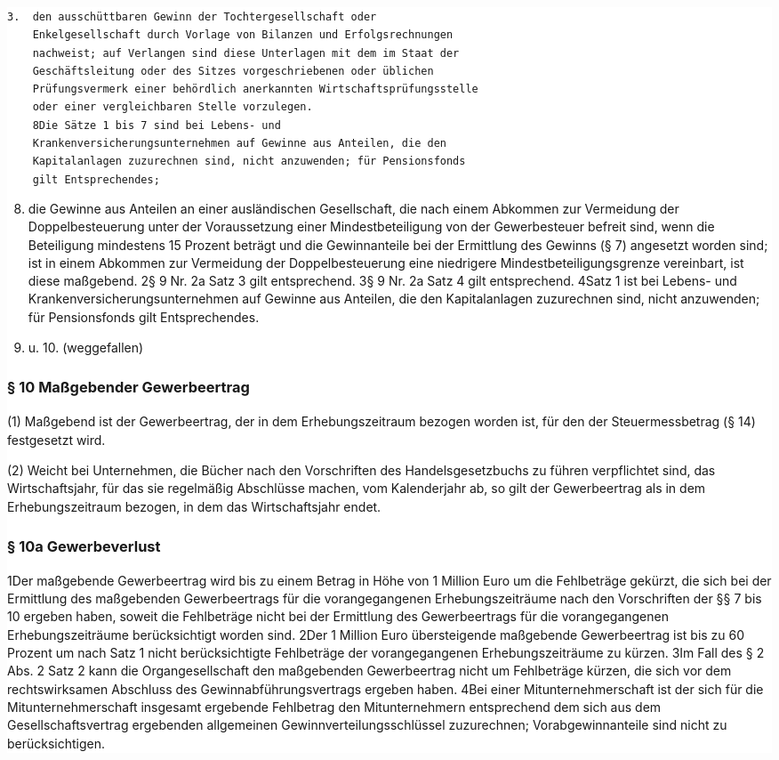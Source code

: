 
    3.  den ausschüttbaren Gewinn der Tochtergesellschaft oder
        Enkelgesellschaft durch Vorlage von Bilanzen und Erfolgsrechnungen
        nachweist; auf Verlangen sind diese Unterlagen mit dem im Staat der
        Geschäftsleitung oder des Sitzes vorgeschriebenen oder üblichen
        Prüfungsvermerk einer behördlich anerkannten Wirtschaftsprüfungsstelle
        oder einer vergleichbaren Stelle vorzulegen.
        8Die Sätze 1 bis 7 sind bei Lebens- und
        Krankenversicherungsunternehmen auf Gewinne aus Anteilen, die den
        Kapitalanlagen zuzurechnen sind, nicht anzuwenden; für Pensionsfonds
        gilt Entsprechendes;





8.  die Gewinne aus Anteilen an einer ausländischen Gesellschaft, die nach
    einem Abkommen zur Vermeidung der Doppelbesteuerung unter der
    Voraussetzung einer Mindestbeteiligung von der Gewerbesteuer befreit
    sind, wenn die Beteiligung mindestens 15 Prozent beträgt und die
    Gewinnanteile bei der Ermittlung des Gewinns (§ 7) angesetzt worden
    sind; ist in einem Abkommen zur Vermeidung der Doppelbesteuerung eine
    niedrigere Mindestbeteiligungsgrenze vereinbart, ist diese maßgebend.
    2§ 9 Nr. 2a Satz 3 gilt entsprechend.
    3§ 9 Nr. 2a Satz 4 gilt entsprechend.
    4Satz 1 ist bei Lebens- und Krankenversicherungsunternehmen auf
    Gewinne aus Anteilen, die den Kapitalanlagen zuzurechnen sind, nicht
    anzuwenden; für Pensionsfonds gilt Entsprechendes.


9.  u. 10. (weggefallen)





### § 10 Maßgebender Gewerbeertrag

(1) Maßgebend ist der Gewerbeertrag, der in dem Erhebungszeitraum
bezogen worden ist, für den der Steuermessbetrag (§ 14) festgesetzt
wird.

(2) Weicht bei Unternehmen, die Bücher nach den Vorschriften des
Handelsgesetzbuchs zu führen verpflichtet sind, das Wirtschaftsjahr,
für das sie regelmäßig Abschlüsse machen, vom Kalenderjahr ab, so gilt
der Gewerbeertrag als in dem Erhebungszeitraum bezogen, in dem das
Wirtschaftsjahr endet.


### § 10a Gewerbeverlust

1Der maßgebende Gewerbeertrag wird bis zu einem Betrag in Höhe von 1
Million Euro um die Fehlbeträge gekürzt, die sich bei der Ermittlung
des maßgebenden Gewerbeertrags für die vorangegangenen
Erhebungszeiträume nach den Vorschriften der §§ 7 bis 10 ergeben
haben, soweit die Fehlbeträge nicht bei der Ermittlung des
Gewerbeertrags für die vorangegangenen Erhebungszeiträume
berücksichtigt worden sind.
2Der 1 Million Euro übersteigende maßgebende Gewerbeertrag ist bis zu
60 Prozent um nach Satz 1 nicht berücksichtigte Fehlbeträge der
vorangegangenen Erhebungszeiträume zu kürzen.
3Im Fall des § 2 Abs. 2 Satz 2 kann die Organgesellschaft den
maßgebenden Gewerbeertrag nicht um Fehlbeträge kürzen, die sich vor
dem rechtswirksamen Abschluss des Gewinnabführungsvertrags ergeben
haben.
4Bei einer Mitunternehmerschaft ist der sich für die
Mitunternehmerschaft insgesamt ergebende Fehlbetrag den
Mitunternehmern entsprechend dem sich aus dem Gesellschaftsvertrag
ergebenden allgemeinen Gewinnverteilungsschlüssel zuzurechnen;
Vorabgewinnanteile sind nicht zu berücksichtigen.